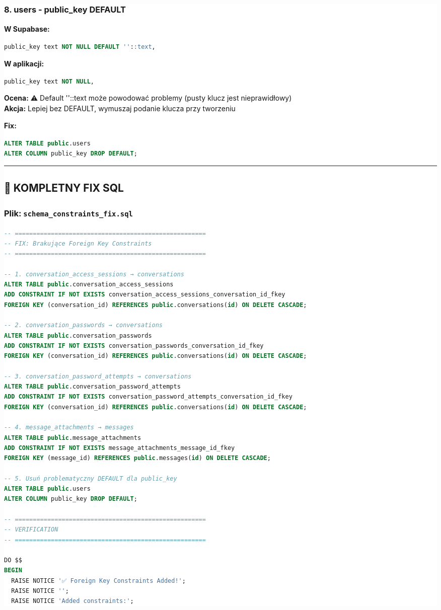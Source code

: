 
### 8. **users** - public_key DEFAULT

**W Supabase:**
```sql
public_key text NOT NULL DEFAULT ''::text,
```

**W aplikacji:**
```sql
public_key text NOT NULL,
```

**Ocena:** ⚠️ Default ''::text może powodować problemy (pusty klucz jest nieprawidłowy)  
**Akcja:** Lepiej bez DEFAULT, wymuszaj podanie klucza przy tworzeniu

**Fix:**
```sql
ALTER TABLE public.users 
ALTER COLUMN public_key DROP DEFAULT;
```

---

## 🔧 KOMPLETNY FIX SQL

### Plik: `schema_constraints_fix.sql`

```sql
-- =====================================================
-- FIX: Brakujące Foreign Key Constraints
-- =====================================================

-- 1. conversation_access_sessions → conversations
ALTER TABLE public.conversation_access_sessions 
ADD CONSTRAINT IF NOT EXISTS conversation_access_sessions_conversation_id_fkey 
FOREIGN KEY (conversation_id) REFERENCES public.conversations(id) ON DELETE CASCADE;

-- 2. conversation_passwords → conversations
ALTER TABLE public.conversation_passwords 
ADD CONSTRAINT IF NOT EXISTS conversation_passwords_conversation_id_fkey 
FOREIGN KEY (conversation_id) REFERENCES public.conversations(id) ON DELETE CASCADE;

-- 3. conversation_password_attempts → conversations
ALTER TABLE public.conversation_password_attempts 
ADD CONSTRAINT IF NOT EXISTS conversation_password_attempts_conversation_id_fkey 
FOREIGN KEY (conversation_id) REFERENCES public.conversations(id) ON DELETE CASCADE;

-- 4. message_attachments → messages
ALTER TABLE public.message_attachments 
ADD CONSTRAINT IF NOT EXISTS message_attachments_message_id_fkey 
FOREIGN KEY (message_id) REFERENCES public.messages(id) ON DELETE CASCADE;

-- 5. Usuń problematyczny DEFAULT dla public_key
ALTER TABLE public.users 
ALTER COLUMN public_key DROP DEFAULT;

-- =====================================================
-- VERIFICATION
-- =====================================================

DO $$
BEGIN
  RAISE NOTICE '✅ Foreign Key Constraints Added!';
  RAISE NOTICE '';
  RAISE NOTICE 'Added constraints:';
```